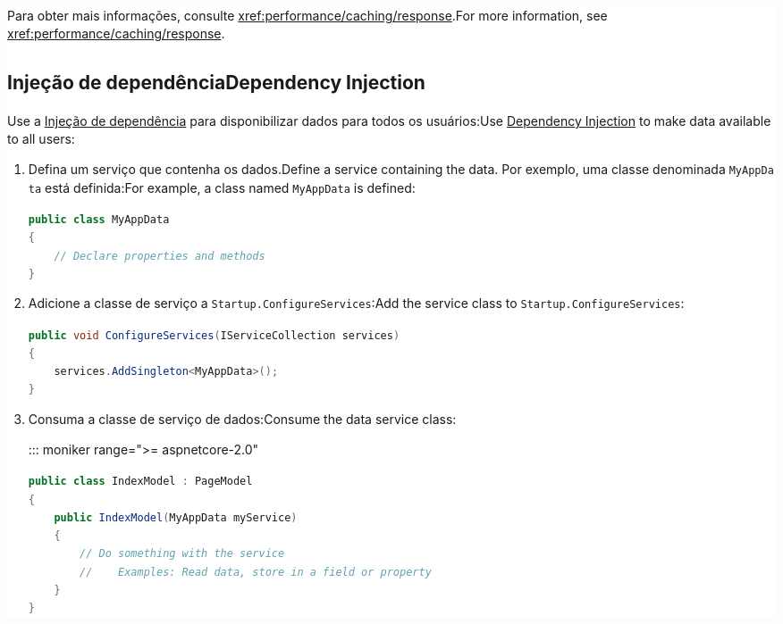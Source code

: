 <span data-ttu-id="24103-343">Para obter mais informações, consulte <xref:performance/caching/response>.</span><span class="sxs-lookup"><span data-stu-id="24103-343">For more information, see <xref:performance/caching/response>.</span></span>

## <a name="dependency-injection"></a><span data-ttu-id="24103-344">Injeção de dependência</span><span class="sxs-lookup"><span data-stu-id="24103-344">Dependency Injection</span></span>

<span data-ttu-id="24103-345">Use a [Injeção de dependência](xref:fundamentals/dependency-injection) para disponibilizar dados para todos os usuários:</span><span class="sxs-lookup"><span data-stu-id="24103-345">Use [Dependency Injection](xref:fundamentals/dependency-injection) to make data available to all users:</span></span>

1. <span data-ttu-id="24103-346">Defina um serviço que contenha os dados.</span><span class="sxs-lookup"><span data-stu-id="24103-346">Define a service containing the data.</span></span> <span data-ttu-id="24103-347">Por exemplo, uma classe denominada `MyAppData` está definida:</span><span class="sxs-lookup"><span data-stu-id="24103-347">For example, a class named `MyAppData` is defined:</span></span>

    ```csharp
    public class MyAppData
    {
        // Declare properties and methods
    }
    ```

2. <span data-ttu-id="24103-348">Adicione a classe de serviço a `Startup.ConfigureServices`:</span><span class="sxs-lookup"><span data-stu-id="24103-348">Add the service class to `Startup.ConfigureServices`:</span></span>

    ```csharp
    public void ConfigureServices(IServiceCollection services)
    {
        services.AddSingleton<MyAppData>();
    }
    ```

3. <span data-ttu-id="24103-349">Consuma a classe de serviço de dados:</span><span class="sxs-lookup"><span data-stu-id="24103-349">Consume the data service class:</span></span>

    ::: moniker range=">= aspnetcore-2.0"

    ```csharp
    public class IndexModel : PageModel
    {
        public IndexModel(MyAppData myService)
        {
            // Do something with the service
            //    Examples: Read data, store in a field or property
        }
    }
    ```
